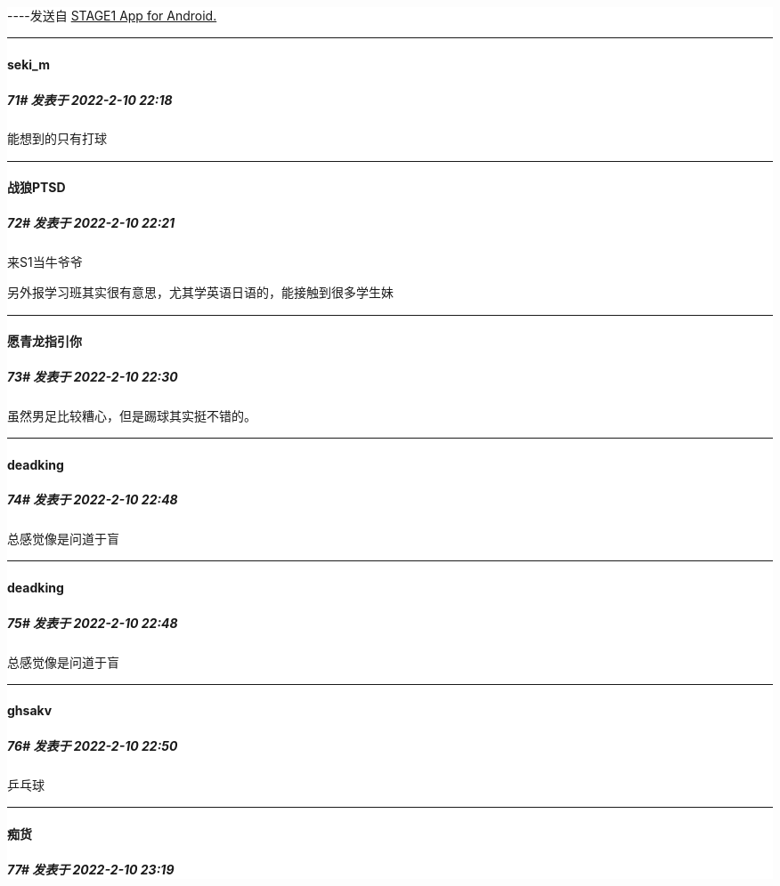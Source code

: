 ----发送自 [STAGE1 App for Android.](http://stage1.5j4m.com/?1.37)

*****

####  seki_m  
##### 71#       发表于 2022-2-10 22:18

能想到的只有打球

*****

####  战狼PTSD  
##### 72#       发表于 2022-2-10 22:21

来S1当牛爷爷

另外报学习班其实很有意思，尤其学英语日语的，能接触到很多学生妹



*****

####  愿青龙指引你  
##### 73#       发表于 2022-2-10 22:30

虽然男足比较糟心，但是踢球其实挺不错的。



*****

####  deadking  
##### 74#       发表于 2022-2-10 22:48

总感觉像是问道于盲

*****

####  deadking  
##### 75#       发表于 2022-2-10 22:48

总感觉像是问道于盲

*****

####  ghsakv  
##### 76#       发表于 2022-2-10 22:50

乒乓球



*****

####  痴货  
##### 77#       发表于 2022-2-10 23:19
